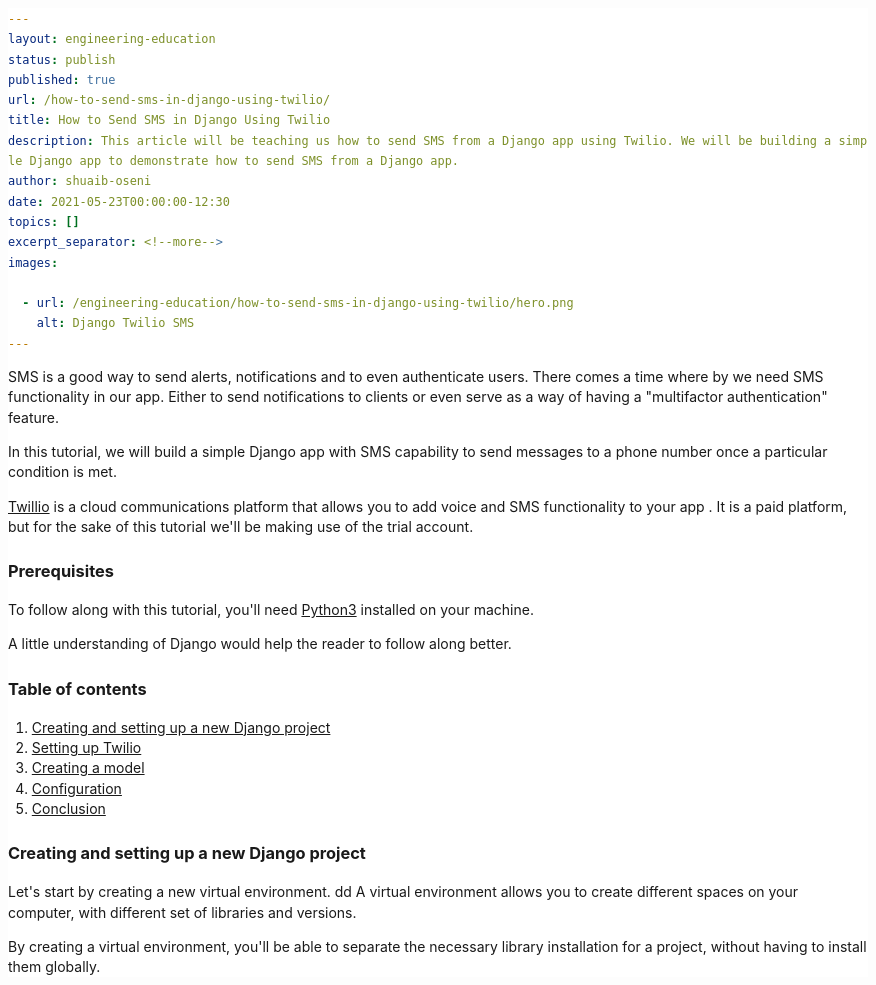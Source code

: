 ```yaml
---
layout: engineering-education
status: publish
published: true
url: /how-to-send-sms-in-django-using-twilio/
title: How to Send SMS in Django Using Twilio
description: This article will be teaching us how to send SMS from a Django app using Twilio. We will be building a simple Django app to demonstrate how to send SMS from a Django app.
author: shuaib-oseni
date: 2021-05-23T00:00:00-12:30
topics: []
excerpt_separator: <!--more-->
images:

  - url: /engineering-education/how-to-send-sms-in-django-using-twilio/hero.png
    alt: Django Twilio SMS
---
```

SMS is a good way to send alerts, notifications and to even authenticate users. There comes a time where by we need SMS functionality in our app. Either to send notifications to clients or even serve as a way of having a "multifactor authentication" feature.


In this tutorial, we will build a simple Django app with SMS capability to send messages to a phone number once a particular condition is met.

[Twillio](https://www.twilio.com/) is a cloud communications platform that allows you to add voice and SMS functionality to your app . It is a paid platform, but for the sake of this tutorial we'll be making use of the trial account.

### Prerequisites
To follow along with this tutorial, you'll need [Python3](https://www.python.org/downloads/) installed on your machine.

A little understanding of Django would help the reader to follow along better.

### Table of contents
1. [Creating and setting up a new Django project](#creating-and-setting-up-a-new-django-project)
2. [Setting up Twilio](#setting-up-twilio)
3. [Creating a model](#creating-a-model)
4. [Configuration](#configuration)
5. [Conclusion](#conclusion)

### Creating and setting up a new Django project
Let's start by creating a new virtual environment.
dd
A virtual environment allows you to create different spaces on your computer, with different set of libraries and versions.

By creating a virtual environment, you'll be able to separate the necessary library installation for a project, without having to install them globally.
